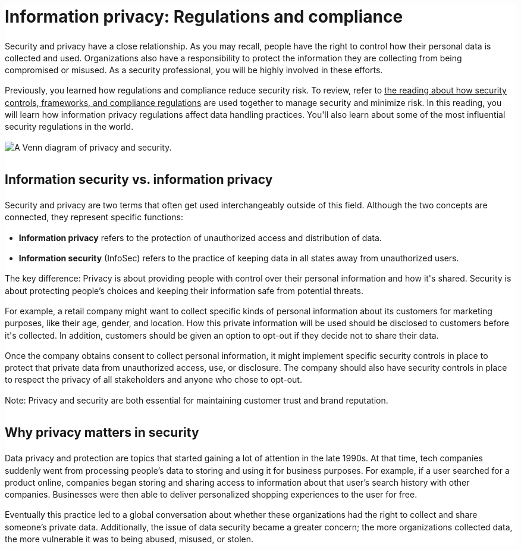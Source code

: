 
# Information privacy: Regulations and compliance
Security and privacy have a close relationship. As you may recall, people have the right to control how their personal data is collected and used. Organizations also have a responsibility to protect the information they are collecting from being compromised or misused. As a security professional, you will be highly involved in these efforts.

Previously, you learned how regulations and compliance reduce security risk. To review, refer to [the reading about how security controls, frameworks, and compliance regulations](https://www.coursera.org/learn/foundations-of-cybersecurity/supplement/xu4pr/controls-frameworks-and-compliance) are used together to manage security and minimize risk. In this reading, you will learn how information privacy regulations affect data handling practices. You'll also learn about some of the most influential security regulations in the world. 

![A Venn diagram of privacy and security.](https://d3c33hcgiwev3.cloudfront.net/imageAssetProxy.v1/fDaKJmUlQGuh59KQM1Y0Nw_0ca1ff72e15643bcb40f8aaabf7078f1_S35G006-1-.png?expiry=1685836800000&hmac=k71lkwl60mE0dopw2AAc8DylVhk3tIJDI6H8Uj2q4hg)

## Information security vs. information privacy
Security and privacy are two terms that often get used interchangeably outside of this field. Although the two concepts are connected, they represent specific functions:

- **Information privacy** refers to the protection of unauthorized access and distribution of data.

- **Information security** (InfoSec) refers to the practice of keeping data in all states away from unauthorized users.

The key difference: Privacy is about providing people with control over their personal information and how it's shared. Security is about protecting people’s choices and keeping their information safe from potential threats.

For example, a retail company might want to collect specific kinds of personal information about its customers for marketing purposes, like their age, gender, and location. How this private information will be used should be disclosed to customers before it's collected. In addition, customers should be given an option to opt-out if they decide not to share their data.

Once the company obtains consent to collect personal information, it might implement specific security controls in place to protect that private data from unauthorized access, use, or disclosure. The company should also have security controls in place to respect the privacy of all stakeholders and anyone who chose to opt-out.

Note: Privacy and security are both essential for maintaining customer trust and brand reputation.

## Why privacy matters in security
Data privacy and protection are topics that started gaining a lot of attention in the late 1990s. At that time, tech companies suddenly went from processing people’s data to storing and using it for business purposes. For example, if a user searched for a product online, companies began storing and sharing access to information about that user’s search history with other companies. Businesses were then able to deliver personalized shopping experiences to the user for free.

Eventually this practice led to a global conversation about whether these organizations had the right to collect and share someone’s private data. Additionally, the issue of data security became a greater concern; the more organizations collected data, the more vulnerable it was to being abused, misused, or stolen.
